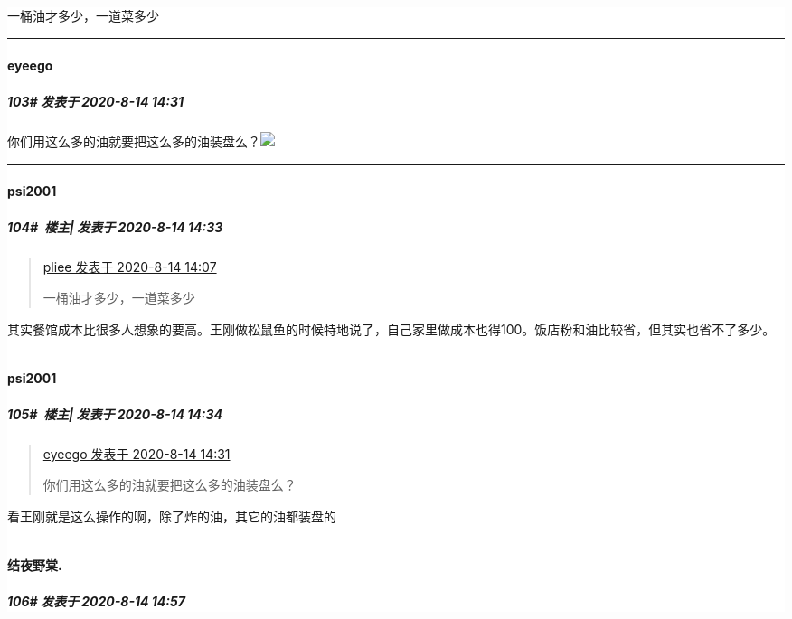 

一桶油才多少，一道菜多少







*****

####  eyeego  
##### 103#       发表于 2020-8-14 14:31




你们用这么多的油就要把这么多的油装盘么？<img src="https://static.saraba1st.com/image/smiley/face2017/049.png" referrerpolicy="no-referrer">







*****

####  psi2001  
##### 104#         楼主| 发表于 2020-8-14 14:33



<blockquote><a href="httphttps://bbs.saraba1st.com/2b/forum.php?mod=redirect&amp;goto=findpost&amp;pid=48427413&amp;ptid=1954618" target="_blank">pliee 发表于 2020-8-14 14:07</a>

一桶油才多少，一道菜多少</blockquote>
其实餐馆成本比很多人想象的要高。王刚做松鼠鱼的时候特地说了，自己家里做成本也得100。饭店粉和油比较省，但其实也省不了多少。







*****

####  psi2001  
##### 105#         楼主| 发表于 2020-8-14 14:34



<blockquote><a href="httphttps://bbs.saraba1st.com/2b/forum.php?mod=redirect&amp;goto=findpost&amp;pid=48427686&amp;ptid=1954618" target="_blank">eyeego 发表于 2020-8-14 14:31</a>

你们用这么多的油就要把这么多的油装盘么？</blockquote>
看王刚就是这么操作的啊，除了炸的油，其它的油都装盘的







*****

####  结夜野棠.  
##### 106#       发表于 2020-8-14 14:57
